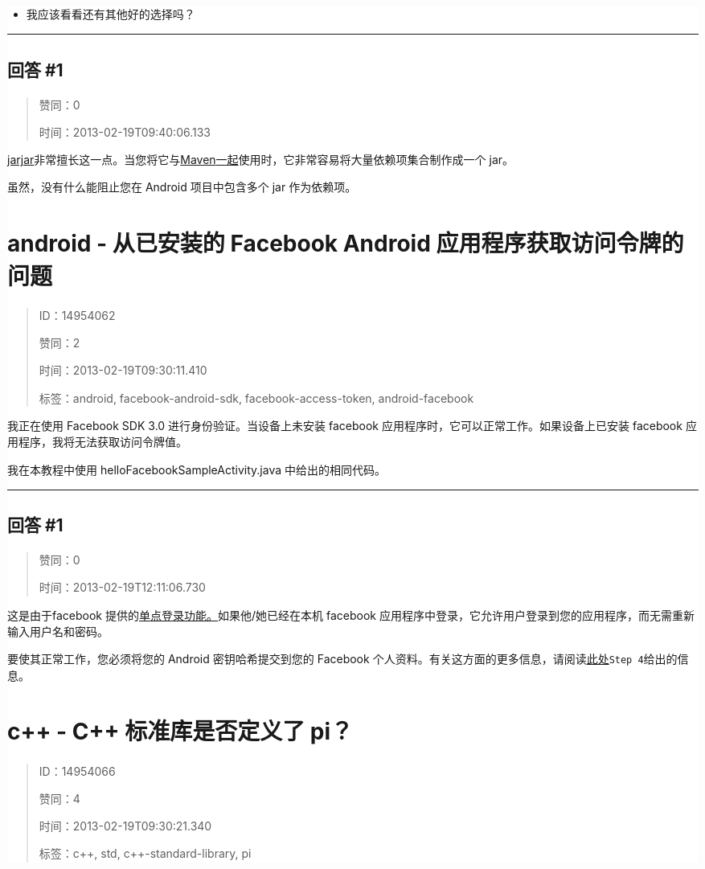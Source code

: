 *   我应该看看还有其他好的选择吗？

* * *

## 回答 #1

> 赞同：0
> 
> 时间：2013-02-19T09:40:06.133

[jarjar](https://code.google.com/p/jarjar/)非常擅长这一点。当您将它与[Maven](https://maven.apache.org/)[一起](http://sonatype.github.com/jarjar-maven-plugin/)使用时，它非常容易将大量依赖项集合制作成一个 jar。

虽然，没有什么能阻止您在 Android 项目中包含多个 jar 作为依赖项。

# android - 从已安装的 Facebook Android 应用程序获取访问令牌的问题

> ID：14954062
> 
> 赞同：2
> 
> 时间：2013-02-19T09:30:11.410
> 
> 标签：android, facebook-android-sdk, facebook-access-token, android-facebook

我正在使用 Facebook SDK 3.0 进行身份验证。当设备上未安装 facebook 应用程序时，它可以正常工作。如果设备上已安装 facebook 应用程序，我将无法获取访问令牌值。

我在本教程中使用 helloFacebookSampleActivity.java 中给出的相同代码。

* * *

## 回答 #1

> 赞同：0
> 
> 时间：2013-02-19T12:11:06.730

这是由于facebook 提供的[单点登录功能。](https://developers.facebook.com/blog/post/640/)如果他/她已经在本机 facebook 应用程序中登录，它允许用户登录到您的应用程序，而无需重新输入用户名和密码。

要使其正常工作，您必须将您的 Android 密钥哈希提交到您的 Facebook 个人资料。有关这方面的更多信息，请阅读[此处](https://developers.facebook.com/docs/getting-started/facebook-sdk-for-android/3.0/)`Step 4`给出的信息。

# c++ - C++ 标准库是否定义了 pi？

> ID：14954066
> 
> 赞同：4
> 
> 时间：2013-02-19T09:30:21.340
> 
> 标签：c++, std, c++-standard-library, pi
